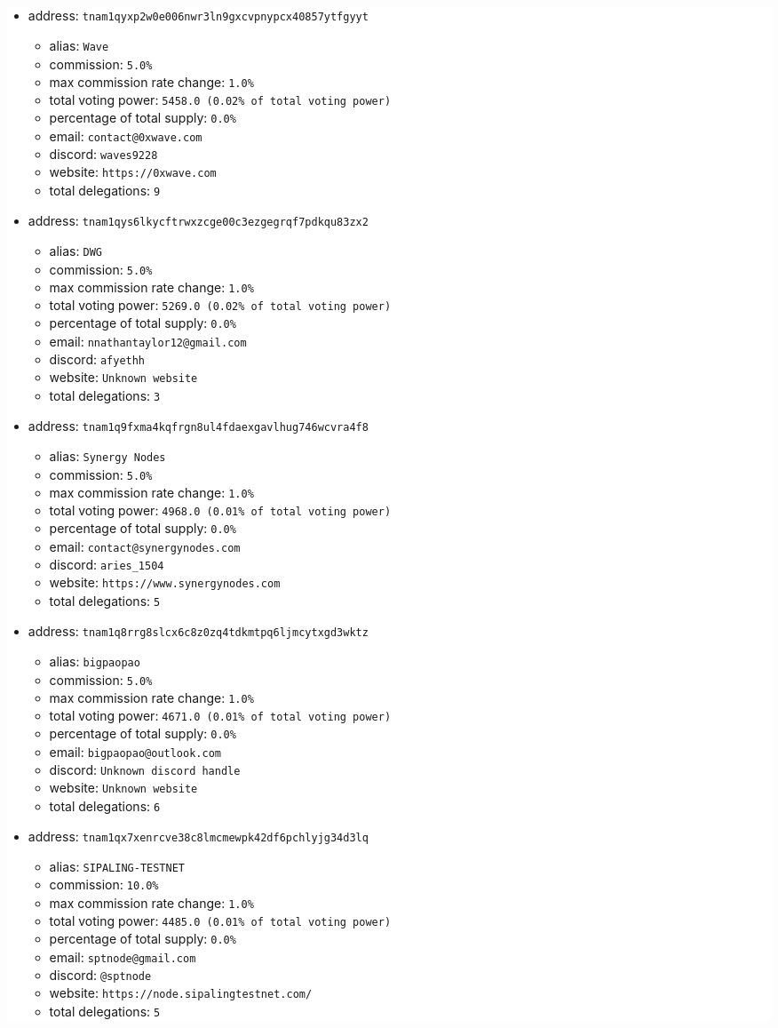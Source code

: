 - address: `tnam1qyxp2w0e006nwr3ln9gxcvpnypcx40857ytfgyyt`
    - alias: `Wave`
    - commission: `5.0%`
    - max commission rate change: `1.0%`
    - total voting power: `5458.0 (0.02% of total voting power)`
    - percentage of total supply: `0.0%`
    - email: `contact@0xwave.com`
    - discord: `waves9228`
    - website: `https://0xwave.com`
    - total delegations: `9`

- address: `tnam1qys6lkycftrwxzcge00c3ezgegrqf7pdkqu83zx2`
    - alias: `DWG`
    - commission: `5.0%`
    - max commission rate change: `1.0%`
    - total voting power: `5269.0 (0.02% of total voting power)`
    - percentage of total supply: `0.0%`
    - email: `nnathantaylor12@gmail.com`
    - discord: `afyethh`
    - website: `Unknown website`
    - total delegations: `3`

- address: `tnam1q9fxma4kqfrgn8ul4fdaexgavlhug746wcvra4f8`
    - alias: `Synergy Nodes`
    - commission: `5.0%`
    - max commission rate change: `1.0%`
    - total voting power: `4968.0 (0.01% of total voting power)`
    - percentage of total supply: `0.0%`
    - email: `contact@synergynodes.com`
    - discord: `aries_1504`
    - website: `https://www.synergynodes.com`
    - total delegations: `5`

- address: `tnam1q8rrg8slcx6c8z0zq4tdkmtpq6ljmcytxgd3wktz`
    - alias: `bigpaopao`
    - commission: `5.0%`
    - max commission rate change: `1.0%`
    - total voting power: `4671.0 (0.01% of total voting power)`
    - percentage of total supply: `0.0%`
    - email: `bigpaopao@outlook.com`
    - discord: `Unknown discord handle`
    - website: `Unknown website`
    - total delegations: `6`

- address: `tnam1qx7xenrcve38c8lmcmewpk42df6pchlyjg34d3lq`
    - alias: `SIPALING-TESTNET`
    - commission: `10.0%`
    - max commission rate change: `1.0%`
    - total voting power: `4485.0 (0.01% of total voting power)`
    - percentage of total supply: `0.0%`
    - email: `sptnode@gmail.com`
    - discord: `@sptnode`
    - website: `https://node.sipalingtestnet.com/`
    - total delegations: `5`
